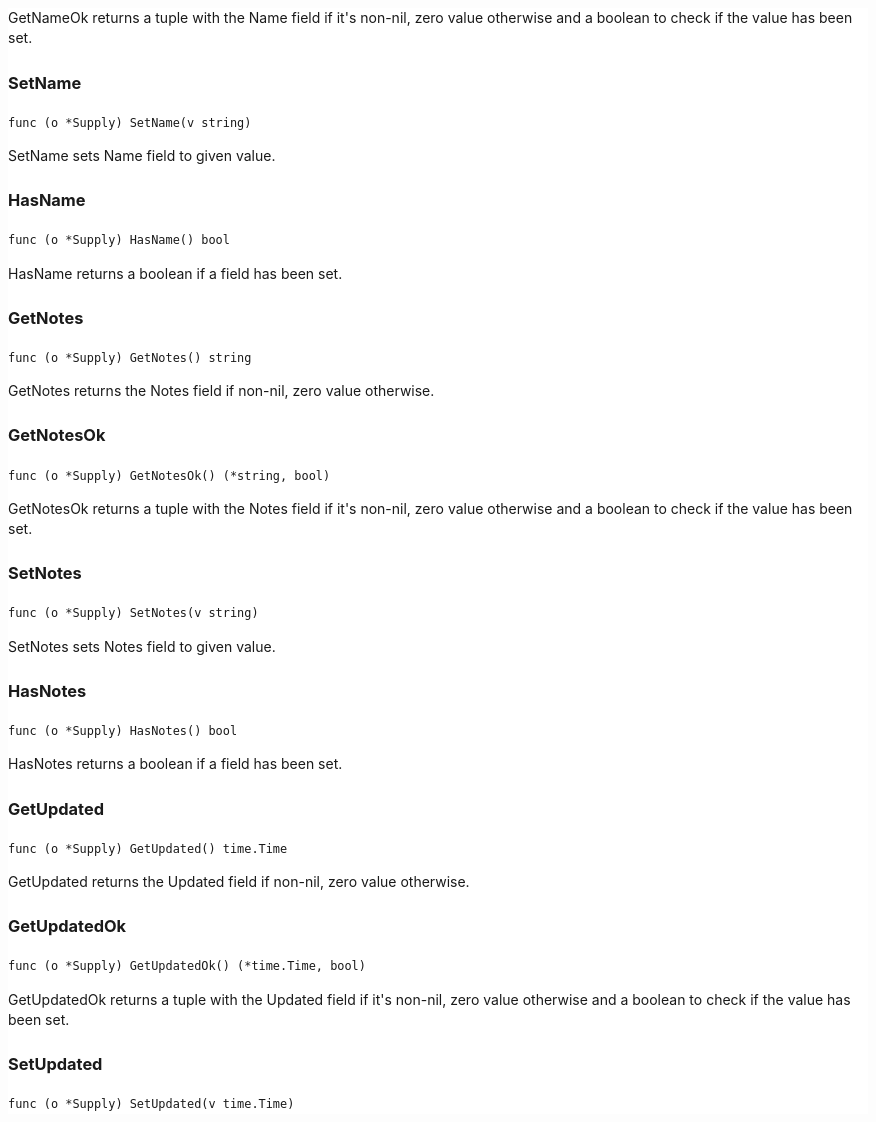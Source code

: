 GetNameOk returns a tuple with the Name field if it's non-nil, zero value otherwise
and a boolean to check if the value has been set.

### SetName

`func (o *Supply) SetName(v string)`

SetName sets Name field to given value.

### HasName

`func (o *Supply) HasName() bool`

HasName returns a boolean if a field has been set.

### GetNotes

`func (o *Supply) GetNotes() string`

GetNotes returns the Notes field if non-nil, zero value otherwise.

### GetNotesOk

`func (o *Supply) GetNotesOk() (*string, bool)`

GetNotesOk returns a tuple with the Notes field if it's non-nil, zero value otherwise
and a boolean to check if the value has been set.

### SetNotes

`func (o *Supply) SetNotes(v string)`

SetNotes sets Notes field to given value.

### HasNotes

`func (o *Supply) HasNotes() bool`

HasNotes returns a boolean if a field has been set.

### GetUpdated

`func (o *Supply) GetUpdated() time.Time`

GetUpdated returns the Updated field if non-nil, zero value otherwise.

### GetUpdatedOk

`func (o *Supply) GetUpdatedOk() (*time.Time, bool)`

GetUpdatedOk returns a tuple with the Updated field if it's non-nil, zero value otherwise
and a boolean to check if the value has been set.

### SetUpdated

`func (o *Supply) SetUpdated(v time.Time)`
